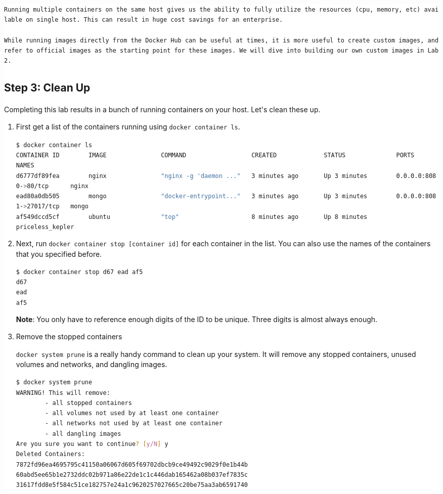     Running multiple containers on the same host gives us the ability to fully utilize the resources (cpu, memory, etc) available on single host. This can result in huge cost savings for an enterprise.

    While running images directly from the Docker Hub can be useful at times, it is more useful to create custom images, and refer to official images as the starting point for these images. We will dive into building our own custom images in Lab 2.

## Step 3: Clean Up

Completing this lab results in a bunch of running containers on your host. Let's clean these up.

1. First get a list of the containers running using `docker container ls`.

    ```sh
    $ docker container ls
    CONTAINER ID        IMAGE               COMMAND                  CREATED             STATUS              PORTS                     NAMES
    d6777df89fea        nginx               "nginx -g 'daemon ..."   3 minutes ago       Up 3 minutes        0.0.0.0:8080->80/tcp      nginx
    ead80a0db505        mongo               "docker-entrypoint..."   3 minutes ago       Up 3 minutes        0.0.0.0:8081->27017/tcp   mongo
    af549dccd5cf        ubuntu              "top"                    8 minutes ago       Up 8 minutes                                  priceless_kepler
    ```

1. Next,  run `docker container stop [container id]` for each container in the list. You can also use the names of the containers that you specified before.

    ```sh
    $ docker container stop d67 ead af5
    d67
    ead
    af5
    ```

    **Note**: You only have to reference enough digits of the ID to be unique. Three digits is almost always enough.

1. Remove the stopped containers

    `docker system prune` is a really handy command to clean up your system. It will remove any stopped containers, unused volumes and networks, and dangling images.

    ```sh
    $ docker system prune
    WARNING! This will remove:
            - all stopped containers
            - all volumes not used by at least one container
            - all networks not used by at least one container
            - all dangling images
    Are you sure you want to continue? [y/N] y
    Deleted Containers:
    7872fd96ea4695795c41150a06067d605f69702dbcb9ce49492c9029f0e1b44b
    60abd5ee65b1e2732ddc02b971a86e22de1c1c446dab165462a08b037ef7835c
    31617fdd8e5f584c51ce182757e24a1c9620257027665c20be75aa3ab6591740
